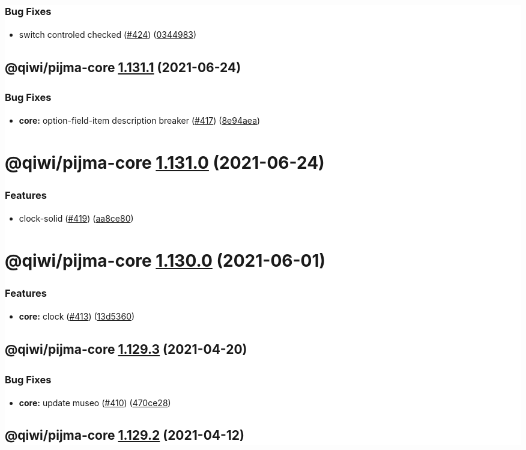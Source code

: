 ### Bug Fixes

* switch controled checked ([#424](https://github.com/qiwi/pijma/issues/424)) ([0344983](https://github.com/qiwi/pijma/commit/0344983146a333cbdc841f6f1534ebab6e000b9b))

## @qiwi/pijma-core [1.131.1](https://github.com/qiwi/pijma/compare/@qiwi/pijma-core@1.131.0...@qiwi/pijma-core@1.131.1) (2021-06-24)


### Bug Fixes

* **core:** option-field-item description breaker ([#417](https://github.com/qiwi/pijma/issues/417)) ([8e94aea](https://github.com/qiwi/pijma/commit/8e94aea40bedeec033df4f9cd4f6a17fea63f5c6))

# @qiwi/pijma-core [1.131.0](https://github.com/qiwi/pijma/compare/@qiwi/pijma-core@1.130.0...@qiwi/pijma-core@1.131.0) (2021-06-24)


### Features

* clock-solid ([#419](https://github.com/qiwi/pijma/issues/419)) ([aa8ce80](https://github.com/qiwi/pijma/commit/aa8ce809f051cfc1f788e7300979dc6a42182abd))

# @qiwi/pijma-core [1.130.0](https://github.com/qiwi/pijma/compare/@qiwi/pijma-core@1.129.3...@qiwi/pijma-core@1.130.0) (2021-06-01)


### Features

* **core:** clock ([#413](https://github.com/qiwi/pijma/issues/413)) ([13d5360](https://github.com/qiwi/pijma/commit/13d53600e88c831d8666d7345e2edeccef387ae1))

## @qiwi/pijma-core [1.129.3](https://github.com/qiwi/pijma/compare/@qiwi/pijma-core@1.129.2...@qiwi/pijma-core@1.129.3) (2021-04-20)


### Bug Fixes

* **core:** update museo ([#410](https://github.com/qiwi/pijma/issues/410)) ([470ce28](https://github.com/qiwi/pijma/commit/470ce28459c4f35386a92ad22273ed523059a831))

## @qiwi/pijma-core [1.129.2](https://github.com/qiwi/pijma/compare/@qiwi/pijma-core@1.129.1...@qiwi/pijma-core@1.129.2) (2021-04-12)


